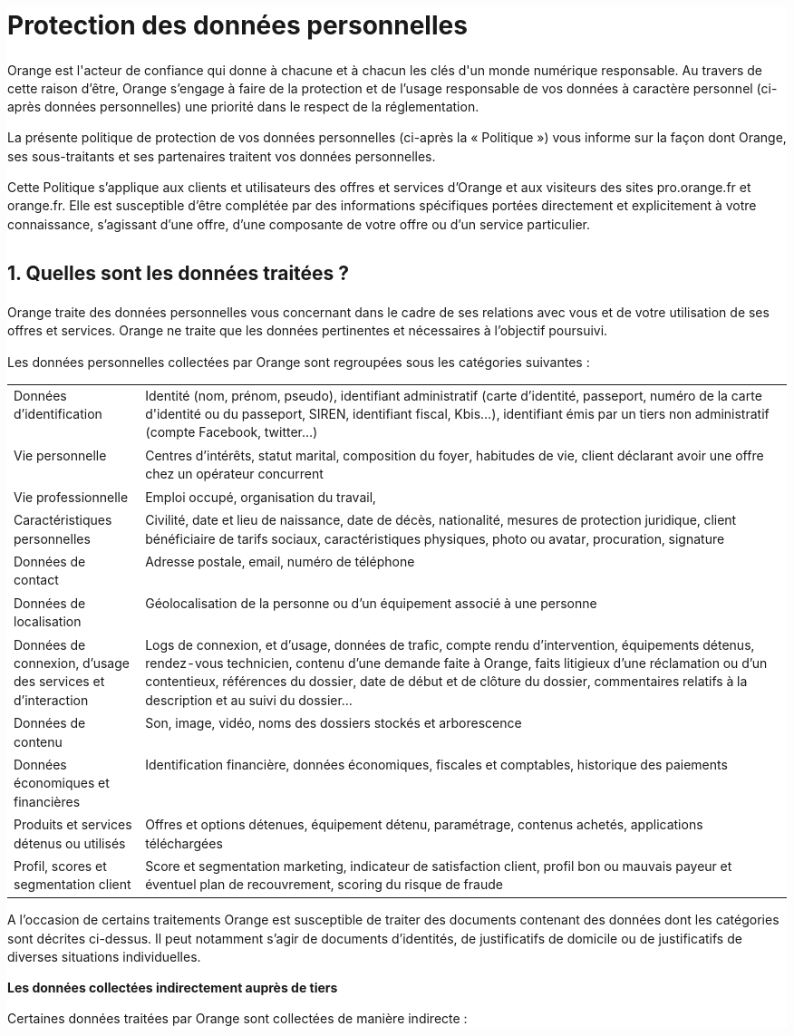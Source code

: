Protection des données personnelles
===================================

Orange est l'acteur de confiance qui donne à chacune et à chacun les clés d'un monde numérique responsable. Au travers de cette raison d’être, Orange s’engage à faire de la protection et de l’usage responsable de vos données à caractère personnel (ci-après données personnelles) une priorité dans le respect de la réglementation.

La présente politique de protection de vos données personnelles (ci-après la « Politique ») vous informe sur la façon dont Orange, ses sous-traitants et ses partenaires traitent vos données personnelles.

Cette Politique s’applique aux clients et utilisateurs des offres et services d’Orange et aux visiteurs des sites pro.orange.fr et orange.fr. Elle est susceptible d’être complétée par des informations spécifiques portées directement et explicitement à votre connaissance, s’agissant d’une offre, d’une composante de votre offre ou d’un service particulier.

1\. Quelles sont les données traitées ?
---------------------------------------

Orange traite des données personnelles vous concernant dans le cadre de ses relations avec vous et de votre utilisation de ses offres et services. Orange ne traite que les données pertinentes et nécessaires à l’objectif poursuivi.

Les données personnelles collectées par Orange sont regroupées sous les catégories suivantes :

|     |     |
| --- | --- |
| Données d’identification | Identité (nom, prénom, pseudo), identifiant administratif (carte d’identité, passeport, numéro de la carte d'identité ou du passeport, SIREN, identifiant fiscal, Kbis…), identifiant émis par un tiers non administratif (compte Facebook, twitter…) |
| Vie personnelle | Centres d’intérêts, statut marital, composition du foyer, habitudes de vie, client déclarant avoir une offre chez un opérateur concurrent |
| Vie professionnelle | Emploi occupé, organisation du travail, |
| Caractéristiques personnelles | Civilité, date et lieu de naissance, date de décès, nationalité, mesures de protection juridique, client bénéficiaire de tarifs sociaux, caractéristiques physiques, photo ou avatar, procuration, signature |
| Données de contact | Adresse postale, email, numéro de téléphone |
| Données de localisation | Géolocalisation de la personne ou d’un équipement associé à une personne |
| Données de connexion, d’usage des services et d’interaction | Logs de connexion, et d’usage, données de trafic, compte rendu d’intervention, équipements détenus, rendez-vous technicien, contenu d’une demande faite à Orange, faits litigieux d’une réclamation ou d’un contentieux, références du dossier, date de début et de clôture du dossier, commentaires relatifs à la description et au suivi du dossier… |
| Données de contenu | Son, image, vidéo, noms des dossiers stockés et arborescence |
| Données économiques et financières | Identification financière, données économiques, fiscales et comptables, historique des paiements |
| Produits et services détenus ou utilisés | Offres et options détenues, équipement détenu, paramétrage, contenus achetés, applications téléchargées |
| Profil, scores et segmentation client | Score et segmentation marketing, indicateur de satisfaction client, profil bon ou mauvais payeur et éventuel plan de recouvrement, scoring du risque de fraude |

A l’occasion de certains traitements Orange est susceptible de traiter des documents contenant des données dont les catégories sont décrites ci-dessus. Il peut notamment s’agir de documents d’identités, de justificatifs de domicile ou de justificatifs de diverses situations individuelles.

**Les données collectées indirectement auprès de tiers**

Certaines données traitées par Orange sont collectées de manière indirecte :
